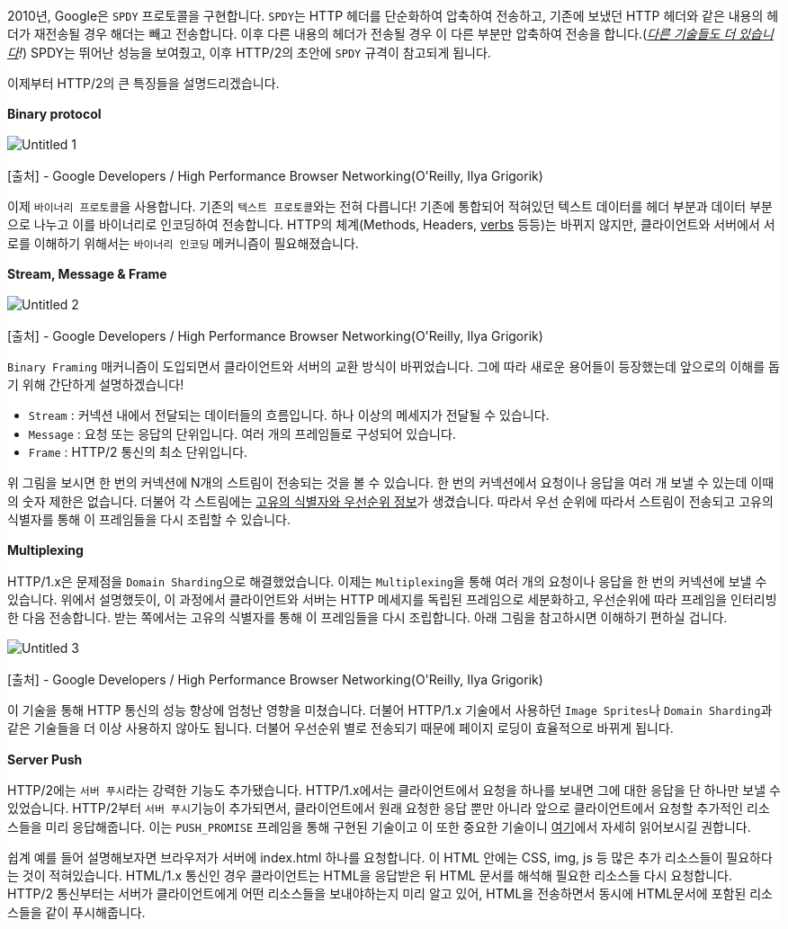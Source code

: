 2010년, Google은 `SPDY` 프로토콜을 구현합니다. `SPDY`는 HTTP 헤더를 단순화하여 압축하여 전송하고, 기존에 보냈던 HTTP 헤더와 같은 내용의 헤더가 재전송될 경우 해더는 빼고 전송합니다. 이후 다른 내용의 헤더가 전송될 경우 이 다른 부분만 압축하여 전송을 합니다.(*[다른 기술들도 더 있습니다](https://ko.wikipedia.org/wiki/SPDY)!*) SPDY는 뛰어난 성능을 보여줬고, 이후 HTTP/2의 초안에 `SPDY` 규격이 참고되게 됩니다.

이제부터 HTTP/2의 큰 특징들을 설명드리겠습니다.

**Binary protocol**

![Untitled 1](https://user-images.githubusercontent.com/28949165/114299911-b5f17800-9af8-11eb-856b-134530795e3e.png)

[출처] - Google Developers / High Performance Browser Networking(O'Reilly, Ilya Grigorik)

이제 `바이너리 프로토콜`을 사용합니다. 기존의 `텍스트 프로토콜`와는 전혀 다릅니다! 기존에 통합되어 적혀있던 텍스트 데이터를 헤더 부분과 데이터 부분으로 나누고 이를 바이너리로 인코딩하여 전송합니다. HTTP의 체계(Methods, Headers, [verbs](https://developer.mozilla.org/ko/docs/Web/HTTP/Methods) 등등)는 바뀌지 않지만, 클라이언트와 서버에서 서로를 이해하기 위해서는 `바이너리 인코딩` 메커니즘이 필요해졌습니다.

**Stream, Message & Frame**

![Untitled 2](https://user-images.githubusercontent.com/28949165/114299913-b853d200-9af8-11eb-8adb-5f435707410f.png)

[출처] - Google Developers / High Performance Browser Networking(O'Reilly, Ilya Grigorik)

`Binary Framing` 매커니즘이 도입되면서 클라이언트와 서버의 교환 방식이 바뀌었습니다. 그에 따라 새로운 용어들이 등장했는데 앞으로의 이해를 돕기 위해 간단하게 설명하겠습니다!

- `Stream` : 커넥션 내에서 전달되는 데이터들의 흐름입니다. 하나 이상의 메세지가 전달될 수 있습니다.
- `Message` : 요청 또는 응답의 단위입니다. 여러 개의 프레임들로 구성되어 있습니다.
- `Frame` : HTTP/2 통신의 최소 단위입니다.

위 그림을 보시면 한 번의 커넥션에 N개의 스트림이 전송되는 것을 볼 수 있습니다. 한 번의 커넥션에서 요청이나 응답을 여러 개 보낼 수 있는데 이때의 숫자 제한은 없습니다. 더불어 각 스트림에는 [고유의 식별자와 우선순위 정보](https://developers.google.com/web/fundamentals/performance/http2#%EC%8A%A4%ED%8A%B8%EB%A6%BC_%EC%9A%B0%EC%84%A0%EC%88%9C%EC%9C%84_%EC%A7%80%EC%A0%95)가 생겼습니다. 따라서 우선 순위에 따라서 스트림이 전송되고 고유의 식별자를 통해 이 프레임들을 다시 조립할 수 있습니다.

**Multiplexing**

HTTP/1.x은  문제점을 `Domain Sharding`으로 해결했었습니다. 이제는 `Multiplexing`을 통해 여러 개의 요청이나 응답을 한 번의 커넥션에 보낼 수 있습니다. 위에서 설명했듯이, 이 과정에서 클라이언트와 서버는 HTTP 메세지를 독립된 프레임으로 세분화하고, 우선순위에 따라 프레임을 인터리빙한 다음 전송합니다. 받는 쪽에서는 고유의 식별자를 통해 이 프레임들을 다시 조립합니다. 아래 그림을 참고하시면 이해하기 편하실 겁니다.

![Untitled 3](https://user-images.githubusercontent.com/28949165/114299915-b8ec6880-9af8-11eb-90ea-386926402ca9.png)

[출처] - Google Developers / High Performance Browser Networking(O'Reilly, Ilya Grigorik)

이 기술을 통해 HTTP 통신의 성능 향상에 엄청난 영향을 미쳤습니다. 더불어 HTTP/1.x 기술에서 사용하던 `Image Sprites`나 `Domain Sharding`과 같은 기술들을 더 이상 사용하지 않아도 됩니다. 더불어 우선순위 별로 전송되기 때문에 페이지 로딩이 효율적으로 바뀌게 됩니다.

**Server Push**

HTTP/2에는 `서버 푸시`라는 강력한 기능도 추가됐습니다. HTTP/1.x에서는 클라이언트에서 요청을 하나를 보내면 그에 대한 응답을 단 하나만 보낼 수 있었습니다. HTTP/2부터 `서버 푸시`기능이 추가되면서, 클라이언트에서 원래 요청한 응답 뿐만 아니라 앞으로 클라이언트에서 요청할 추가적인 리소스들을 미리 응답해줍니다. 이는 `PUSH_PROMISE` 프레임을 통해 구현된 기술이고 이 또한 중요한 기술이니 [여기](https://developers.google.com/web/fundamentals/performance/http2#push_promise%EC%9D%98_%EA%B8%B0%EC%B4%88)에서 자세히 읽어보시길 권합니다.

쉽계 예를 들어 설명해보자면 브라우저가 서버에 index.html 하나를 요청합니다. 이 HTML 안에는 CSS, img, js 등 많은 추가 리소스들이 필요하다는 것이 적혀있습니다. HTML/1.x 통신인 경우 클라이언트는 HTML을 응답받은 뒤 HTML 문서를 해석해 필요한 리소스들 다시 요청합니다. HTTP/2 통신부터는 서버가 클라이언트에게 어떤 리소스들을 보내야하는지 미리 알고 있어, HTML을 전송하면서 동시에 HTML문서에 포함된 리소스들을 같이 푸시해줍니다. 
